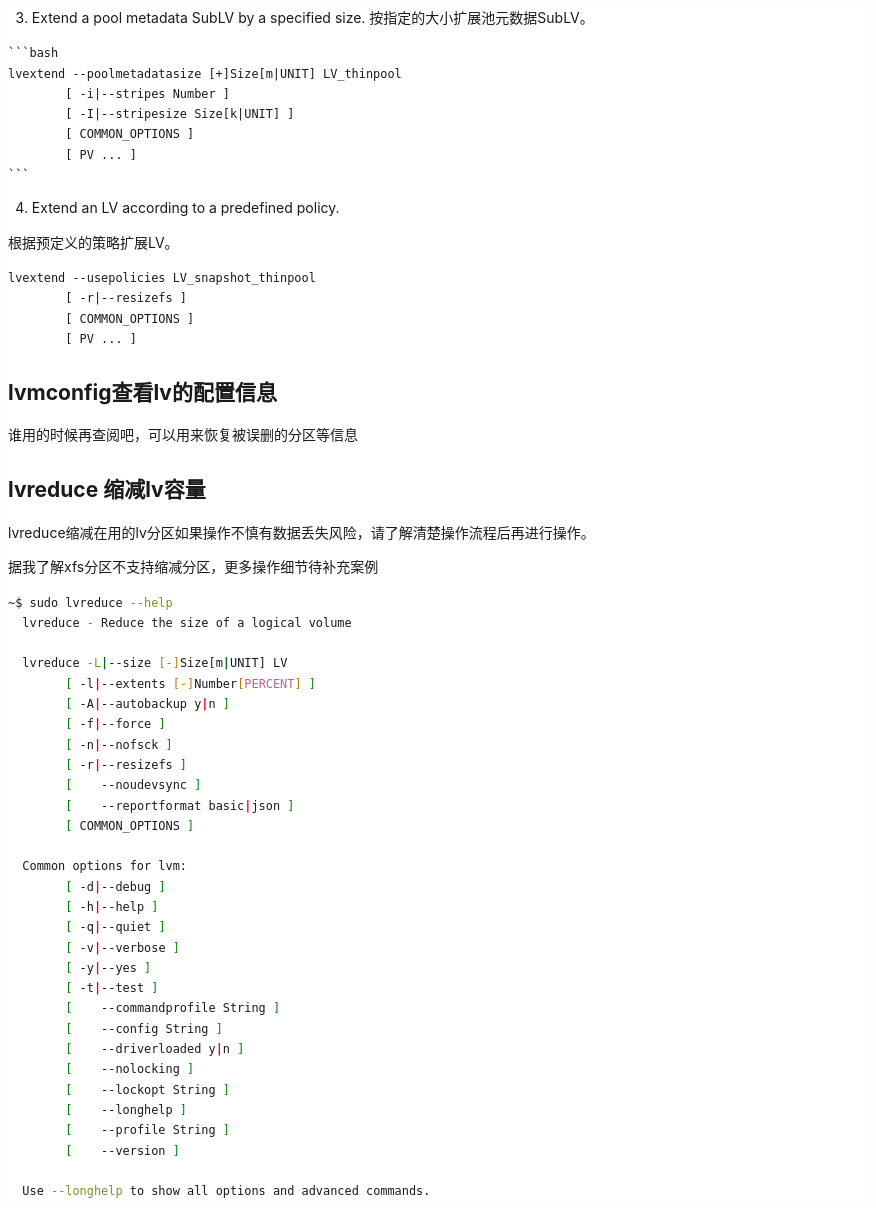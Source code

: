 3.    Extend a pool metadata SubLV by a specified size.
    按指定的大小扩展池元数据SubLV。

    ```bash
    lvextend --poolmetadatasize [+]Size[m|UNIT] LV_thinpool
            [ -i|--stripes Number ]
            [ -I|--stripesize Size[k|UNIT] ]
            [ COMMON_OPTIONS ]
            [ PV ... ]
    ```

4.  Extend an LV according to a predefined policy.

   根据预定义的策略扩展LV。

   ```
   lvextend --usepolicies LV_snapshot_thinpool
           [ -r|--resizefs ]
           [ COMMON_OPTIONS ]
           [ PV ... ]
   ```



## lvmconfig查看lv的配置信息

谁用的时候再查阅吧，可以用来恢复被误删的分区等信息

## lvreduce 缩减lv容量

lvreduce缩减在用的lv分区如果操作不慎有数据丢失风险，请了解清楚操作流程后再进行操作。

据我了解xfs分区不支持缩减分区，更多操作细节待补充案例

```bash
~$ sudo lvreduce --help
  lvreduce - Reduce the size of a logical volume

  lvreduce -L|--size [-]Size[m|UNIT] LV
        [ -l|--extents [-]Number[PERCENT] ]
        [ -A|--autobackup y|n ]
        [ -f|--force ]
        [ -n|--nofsck ]
        [ -r|--resizefs ]
        [    --noudevsync ]
        [    --reportformat basic|json ]
        [ COMMON_OPTIONS ]

  Common options for lvm:
        [ -d|--debug ]
        [ -h|--help ]
        [ -q|--quiet ]
        [ -v|--verbose ]
        [ -y|--yes ]
        [ -t|--test ]
        [    --commandprofile String ]
        [    --config String ]
        [    --driverloaded y|n ]
        [    --nolocking ]
        [    --lockopt String ]
        [    --longhelp ]
        [    --profile String ]
        [    --version ]

  Use --longhelp to show all options and advanced commands.
```
